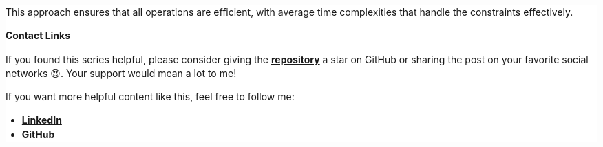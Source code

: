 This approach ensures that all operations are efficient, with average time complexities that handle the constraints effectively.

**Contact Links**

If you found this series helpful, please consider giving the **[repository](https://github.com/mah-shamim/leet-code-in-php)** a star on GitHub or sharing the post on your favorite social networks 😍. [Your support would mean a lot to me!](https://jackaltimer.com/hzk8jsphf8?key=5ba736283dafd7f94a84865e3cc3d775)

If you want more helpful content like this, feel free to follow me:

- **[LinkedIn](https://www.linkedin.com/in/arifulhaque/)**
- **[GitHub](https://github.com/mah-shamim)**